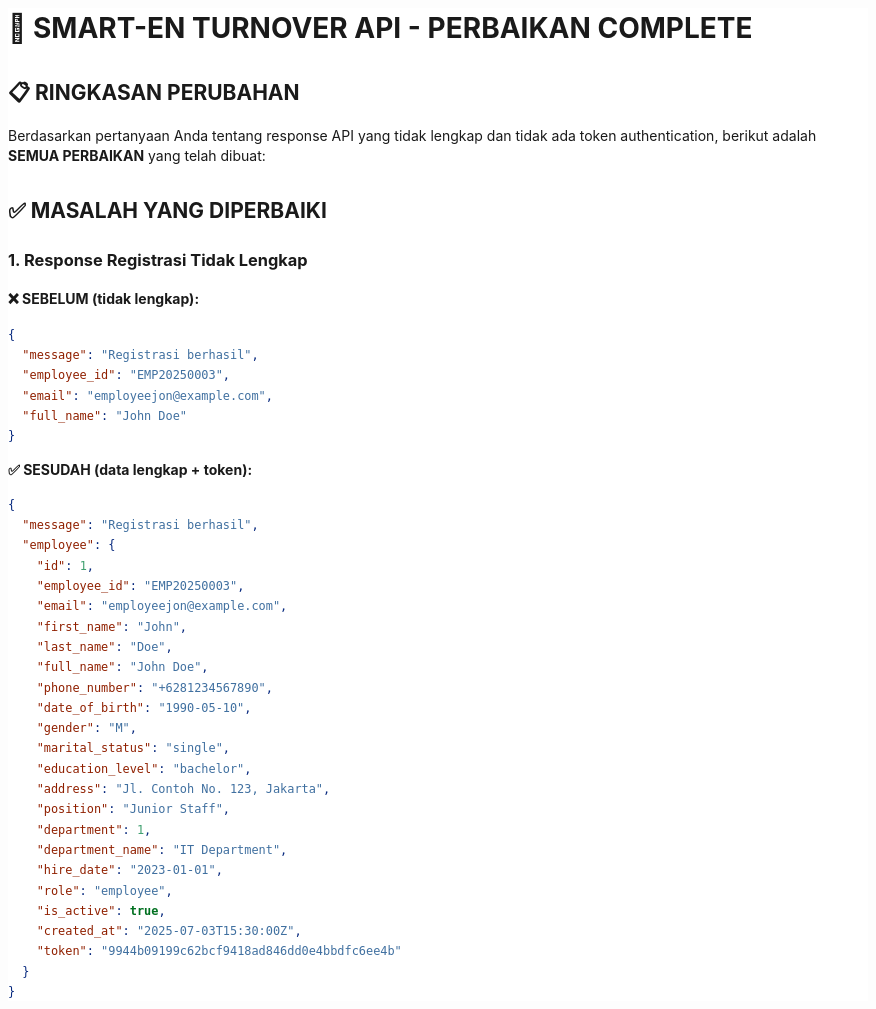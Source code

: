 # 🎯 SMART-EN TURNOVER API - PERBAIKAN COMPLETE

## 📋 RINGKASAN PERUBAHAN

Berdasarkan pertanyaan Anda tentang response API yang tidak lengkap dan tidak ada token authentication, berikut adalah **SEMUA PERBAIKAN** yang telah dibuat:

## ✅ MASALAH YANG DIPERBAIKI

### 1. **Response Registrasi Tidak Lengkap**

**❌ SEBELUM (tidak lengkap):**

```json
{
  "message": "Registrasi berhasil",
  "employee_id": "EMP20250003",
  "email": "employeejon@example.com",
  "full_name": "John Doe"
}
```

**✅ SESUDAH (data lengkap + token):**

```json
{
  "message": "Registrasi berhasil",
  "employee": {
    "id": 1,
    "employee_id": "EMP20250003",
    "email": "employeejon@example.com",
    "first_name": "John",
    "last_name": "Doe",
    "full_name": "John Doe",
    "phone_number": "+6281234567890",
    "date_of_birth": "1990-05-10",
    "gender": "M",
    "marital_status": "single",
    "education_level": "bachelor",
    "address": "Jl. Contoh No. 123, Jakarta",
    "position": "Junior Staff",
    "department": 1,
    "department_name": "IT Department",
    "hire_date": "2023-01-01",
    "role": "employee",
    "is_active": true,
    "created_at": "2025-07-03T15:30:00Z",
    "token": "9944b09199c62bcf9418ad846dd0e4bbdfc6ee4b"
  }
}
```
